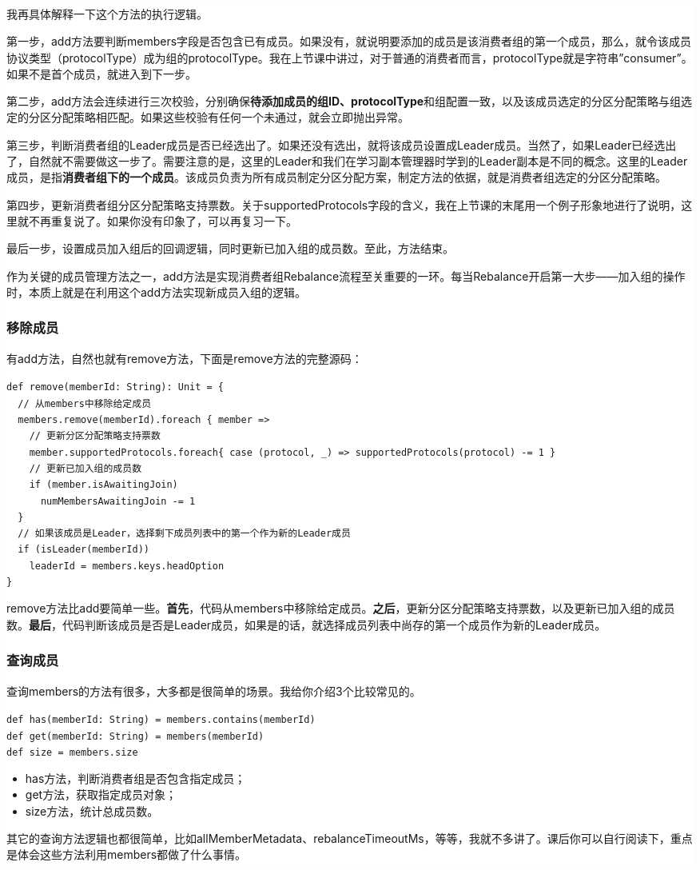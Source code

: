 <p>我再具体解释一下这个方法的执行逻辑。</p>

<p>第一步，add方法要判断members字段是否包含已有成员。如果没有，就说明要添加的成员是该消费者组的第一个成员，那么，就令该成员协议类型（protocolType）成为组的protocolType。我在上节课中讲过，对于普通的消费者而言，protocolType就是字符串&rdquo;consumer&rdquo;。如果不是首个成员，就进入到下一步。</p>

<p>第二步，add方法会连续进行三次校验，分别确保<strong>待添加成员的组ID、protocolType</strong>和组配置一致，以及该成员选定的分区分配策略与组选定的分区分配策略相匹配。如果这些校验有任何一个未通过，就会立即抛出异常。</p>

<p>第三步，判断消费者组的Leader成员是否已经选出了。如果还没有选出，就将该成员设置成Leader成员。当然了，如果Leader已经选出了，自然就不需要做这一步了。需要注意的是，这里的Leader和我们在学习副本管理器时学到的Leader副本是不同的概念。这里的Leader成员，是指<strong>消费者组下的一个成员</strong>。该成员负责为所有成员制定分区分配方案，制定方法的依据，就是消费者组选定的分区分配策略。</p>

<p>第四步，更新消费者组分区分配策略支持票数。关于supportedProtocols字段的含义，我在上节课的末尾用一个例子形象地进行了说明，这里就不再重复说了。如果你没有印象了，可以再复习一下。</p>

<p>最后一步，设置成员加入组后的回调逻辑，同时更新已加入组的成员数。至此，方法结束。</p>

<p>作为关键的成员管理方法之一，add方法是实现消费者组Rebalance流程至关重要的一环。每当Rebalance开启第一大步——加入组的操作时，本质上就是在利用这个add方法实现新成员入组的逻辑。</p>

<h3 id="移除成员">移除成员</h3>

<p>有add方法，自然也就有remove方法，下面是remove方法的完整源码：</p>

<pre><code>def remove(memberId: String): Unit = {
  // 从members中移除给定成员
  members.remove(memberId).foreach { member =&gt;
    // 更新分区分配策略支持票数
    member.supportedProtocols.foreach{ case (protocol, _) =&gt; supportedProtocols(protocol) -= 1 }
    // 更新已加入组的成员数
    if (member.isAwaitingJoin)
      numMembersAwaitingJoin -= 1
  }
  // 如果该成员是Leader，选择剩下成员列表中的第一个作为新的Leader成员
  if (isLeader(memberId))
    leaderId = members.keys.headOption
}
</code></pre>

<p>remove方法比add要简单一些。<strong>首先</strong>，代码从members中移除给定成员。<strong>之后</strong>，更新分区分配策略支持票数，以及更新已加入组的成员数。<strong>最后</strong>，代码判断该成员是否是Leader成员，如果是的话，就选择成员列表中尚存的第一个成员作为新的Leader成员。</p>

<h3 id="查询成员">查询成员</h3>

<p>查询members的方法有很多，大多都是很简单的场景。我给你介绍3个比较常见的。</p>

<pre><code>def has(memberId: String) = members.contains(memberId)
def get(memberId: String) = members(memberId)
def size = members.size
</code></pre>

<ul>
<li>has方法，判断消费者组是否包含指定成员；</li>
<li>get方法，获取指定成员对象；</li>
<li>size方法，统计总成员数。</li>
</ul>

<p>其它的查询方法逻辑也都很简单，比如allMemberMetadata、rebalanceTimeoutMs，等等，我就不多讲了。课后你可以自行阅读下，重点是体会这些方法利用members都做了什么事情。</p>
